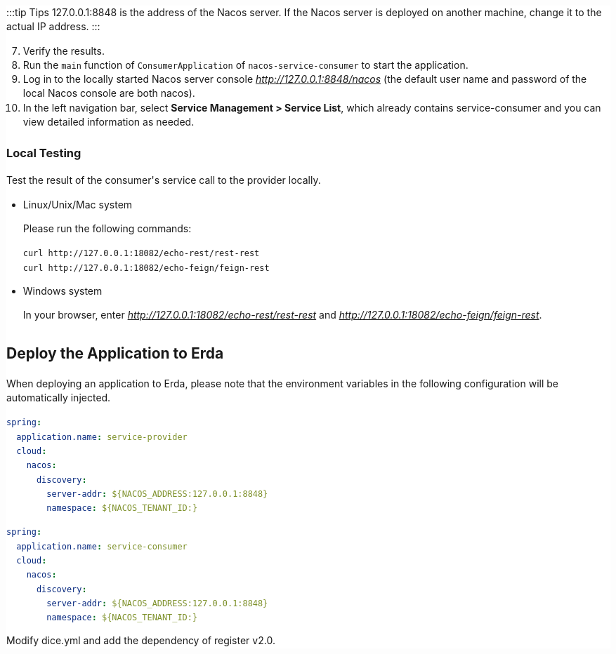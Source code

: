    :::tip Tips
   127.0.0.1:8848 is the address of the Nacos server. If the Nacos server is deployed on another machine, change it to the actual IP address.
   :::

7. Verify the results.
1. Run the `main` function of `ConsumerApplication` of `nacos-service-consumer` to start the application.
2. Log in to the locally started Nacos server console *http://127.0.0.1:8848/nacos* (the default user name and password of the local Nacos console are both nacos).
3. In the left navigation bar, select **Service Management > Service List**, which already contains service-consumer and you can view detailed information as needed.

### Local Testing
Test the result of the consumer's service call to the provider locally.

- Linux/Unix/Mac system

   Please run the following commands:

   ```bash
   curl http://127.0.0.1:18082/echo-rest/rest-rest
   curl http://127.0.0.1:18082/echo-feign/feign-rest
   ```

- Windows system

   In your browser, enter *http://127.0.0.1:18082/echo-rest/rest-rest* and *http://127.0.0.1:18082/echo-feign/feign-rest*.

## Deploy the Application to Erda

When deploying an application to Erda, please note that the environment variables in the following configuration will be automatically injected.

```yaml
spring:
  application.name: service-provider
  cloud:
    nacos:
      discovery:
        server-addr: ${NACOS_ADDRESS:127.0.0.1:8848}
        namespace: ${NACOS_TENANT_ID:}
```

```yaml
spring:
  application.name: service-consumer
  cloud:
    nacos:
      discovery:
        server-addr: ${NACOS_ADDRESS:127.0.0.1:8848}
        namespace: ${NACOS_TENANT_ID:}
```

Modify dice.yml and add the dependency of register v2.0.
